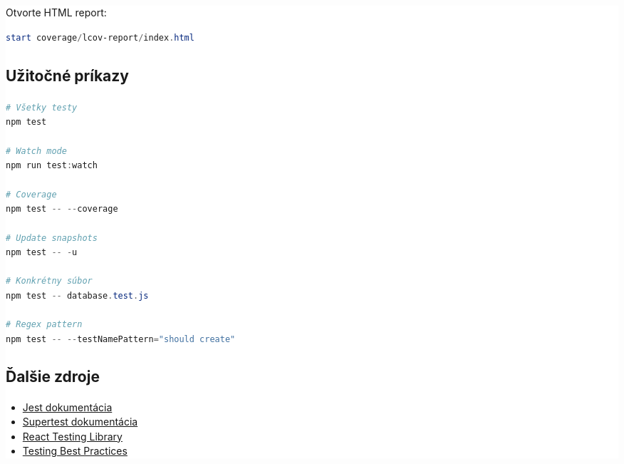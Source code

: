Otvorte HTML report:
```powershell
start coverage/lcov-report/index.html
```

## Užitočné príkazy

```powershell
# Všetky testy
npm test

# Watch mode
npm run test:watch

# Coverage
npm test -- --coverage

# Update snapshots
npm test -- -u

# Konkrétny súbor
npm test -- database.test.js

# Regex pattern
npm test -- --testNamePattern="should create"
```

## Ďalšie zdroje

- [Jest dokumentácia](https://jestjs.io/docs/getting-started)
- [Supertest dokumentácia](https://github.com/visionmedia/supertest)
- [React Testing Library](https://testing-library.com/docs/react-testing-library/intro/)
- [Testing Best Practices](https://github.com/goldbergyoni/javascript-testing-best-practices)
